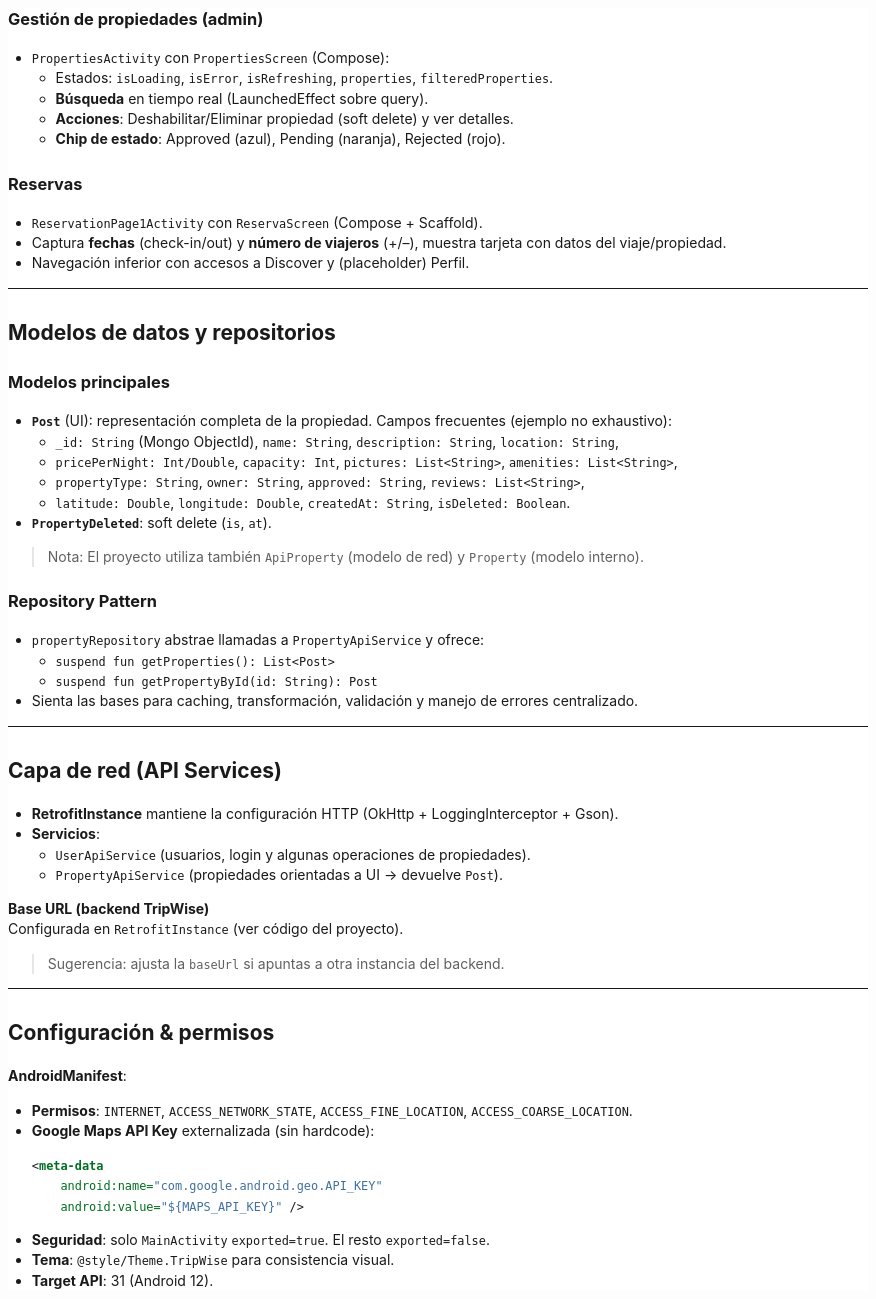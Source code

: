 ### Gestión de propiedades (admin)
- `PropertiesActivity` con `PropertiesScreen` (Compose):
    - Estados: `isLoading`, `isError`, `isRefreshing`, `properties`, `filteredProperties`.
    - **Búsqueda** en tiempo real (LaunchedEffect sobre query).
    - **Acciones**: Deshabilitar/Eliminar propiedad (soft delete) y ver detalles.
    - **Chip de estado**: Approved (azul), Pending (naranja), Rejected (rojo).

### Reservas
- `ReservationPage1Activity` con `ReservaScreen` (Compose + Scaffold).
- Captura **fechas** (check-in/out) y **número de viajeros** (+/–), muestra tarjeta con datos del viaje/propiedad.
- Navegación inferior con accesos a Discover y (placeholder) Perfil.

---

## Modelos de datos y repositorios

### Modelos principales
- **`Post`** (UI): representación completa de la propiedad. Campos frecuentes (ejemplo no exhaustivo):
    - `_id: String` (Mongo ObjectId), `name: String`, `description: String`, `location: String`,
    - `pricePerNight: Int/Double`, `capacity: Int`, `pictures: List<String>`, `amenities: List<String>`,
    - `propertyType: String`, `owner: String`, `approved: String`, `reviews: List<String>`,
    - `latitude: Double`, `longitude: Double`, `createdAt: String`, `isDeleted: Boolean`.
- **`PropertyDeleted`**: soft delete (`is`, `at`).

> Nota: El proyecto utiliza también `ApiProperty` (modelo de red) y `Property` (modelo interno).

### Repository Pattern
- `propertyRepository` abstrae llamadas a `PropertyApiService` y ofrece:
    - `suspend fun getProperties(): List<Post>`
    - `suspend fun getPropertyById(id: String): Post`
- Sienta las bases para caching, transformación, validación y manejo de errores centralizado.

---

## Capa de red (API Services)
- **RetrofitInstance** mantiene la configuración HTTP (OkHttp + LoggingInterceptor + Gson).
- **Servicios**:
    - `UserApiService` (usuarios, login y algunas operaciones de propiedades).
    - `PropertyApiService` (propiedades orientadas a UI → devuelve `Post`).

**Base URL (backend TripWise)**  
Configurada en `RetrofitInstance` (ver código del proyecto).

> Sugerencia: ajusta la `baseUrl` si apuntas a otra instancia del backend.

---

## Configuración & permisos
**AndroidManifest**:
- **Permisos**: `INTERNET`, `ACCESS_NETWORK_STATE`, `ACCESS_FINE_LOCATION`, `ACCESS_COARSE_LOCATION`.
- **Google Maps API Key** externalizada (sin hardcode):
  ```xml
  <meta-data
      android:name="com.google.android.geo.API_KEY"
      android:value="${MAPS_API_KEY}" />
  ```
- **Seguridad**: solo `MainActivity` `exported=true`. El resto `exported=false`.
- **Tema**: `@style/Theme.TripWise` para consistencia visual.
- **Target API**: 31 (Android 12).